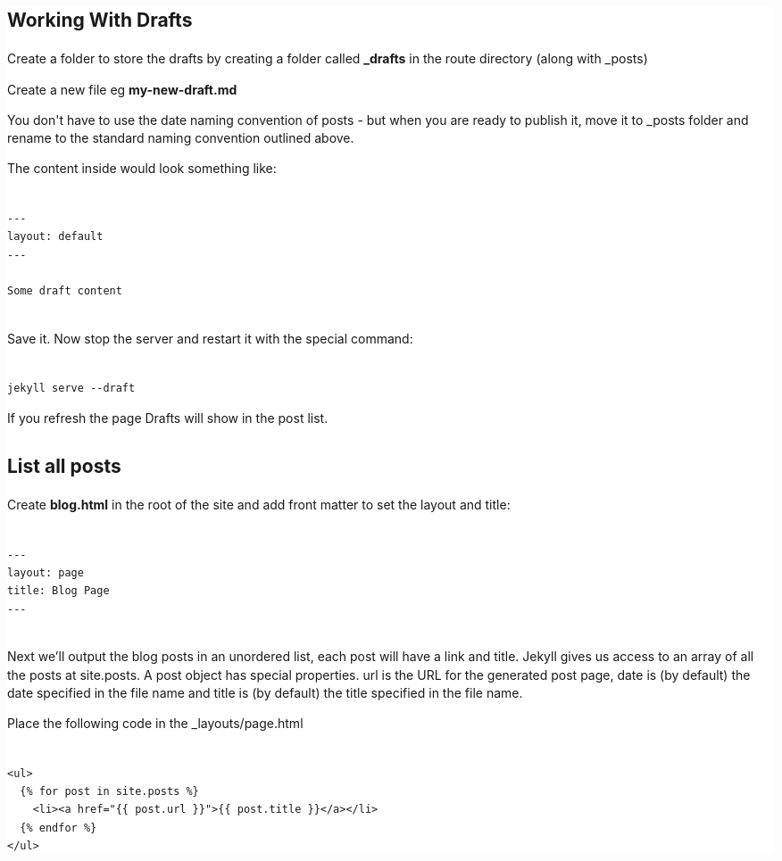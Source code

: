 ## Working With Drafts

Create a folder to store the drafts by creating a folder called **_drafts** in the route directory (along with _posts)

Create  a new file eg **my-new-draft.md**

You don't have to use the date naming convention of posts - but when you are ready to publish it, move it to _posts folder and rename to the standard naming convention outlined above.

The content inside would look something like:

```

---
layout: default
---

Some draft content


```

Save it. Now stop the server and restart it with the special command:

```

jekyll serve --draft

```

If you refresh the page Drafts will show in the post list.

## List all posts

Create **blog.html** in the root of the site and add front matter to set the layout and title:

```

---
layout: page
title: Blog Page
---


```

Next we’ll output the blog posts in an unordered list, each post will have a link and title. Jekyll gives us access to an array of all the posts at site.posts. A post object has special properties. url is the URL for the generated post page, date is (by default) the date specified in the file name and title is (by default) the title specified in the file name.

Place the following code in the _layouts/page.html

```

<ul>
  {% for post in site.posts %}
    <li><a href="{{ post.url }}">{{ post.title }}</a></li>
  {% endfor %}
</ul>

```
